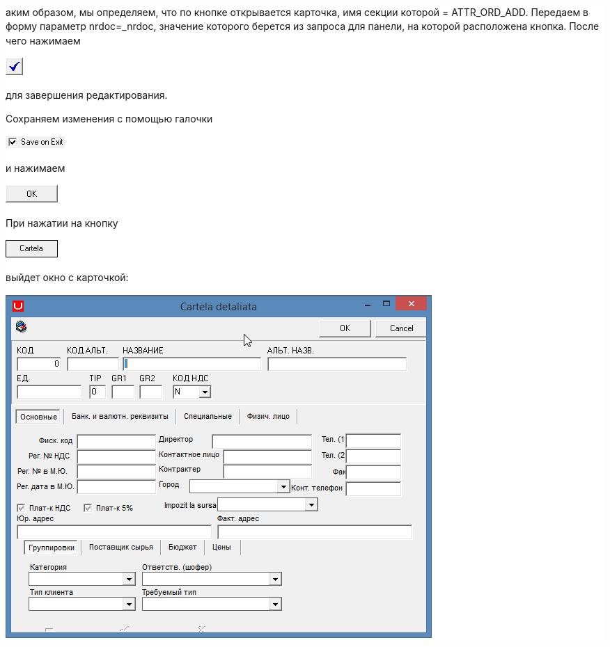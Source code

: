 аким образом, мы определяем, что по кнопке открывается карточка, имя секции которой = ATTR\_ORD\_ADD. Передаем в форму параметр nrdoc=\_nrdoc, значение которого берется из запроса для панели, на которой расположена кнопка. После чего нажимаем

![](../.gitbook/assets/galochka%20%282%29.png)

для завершения редактирования.

Сохраняем изменения с помощью галочки

![](../.gitbook/assets/save-on-exit%20%287%29.png)

 и нажимаем

![](../.gitbook/assets/ok%20%2815%29.png)

 При нажатии на кнопку

![](../.gitbook/assets/cartela.png)

 выйдет окно с карточкой:

![](../.gitbook/assets/kartochka.png)
